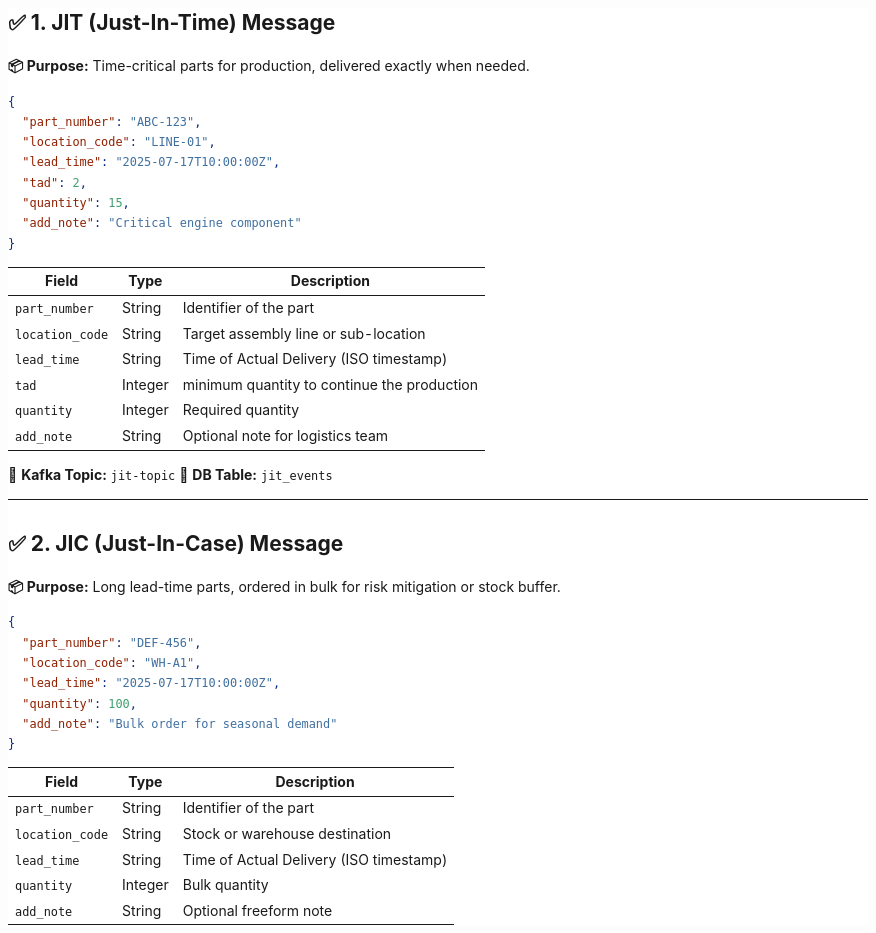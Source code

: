 ## ✅ 1. JIT (Just-In-Time) Message

**📦 Purpose:** Time-critical parts for production, delivered exactly when needed.

```json
{
  "part_number": "ABC-123",
  "location_code": "LINE-01",
  "lead_time": "2025-07-17T10:00:00Z",
  "tad": 2,
  "quantity": 15,
  "add_note": "Critical engine component"
}
```

| Field           | Type    | Description                                 |
| --------------- | ------- | ------------------------------------------- |
| `part_number`   | String  | Identifier of the part                      |
| `location_code` | String  | Target assembly line or sub-location        |
| `lead_time`     | String  | Time of Actual Delivery (ISO timestamp)     |
| `tad`           | Integer | minimum quantity to continue the production |
| `quantity`      | Integer | Required quantity                           |
| `add_note`      | String  | Optional note for logistics team            |



📌 **Kafka Topic:** `jit-topic`
 📂 **DB Table:** `jit_events`

------

## ✅ 2. JIC (Just-In-Case) Message

**📦 Purpose:** Long lead-time parts, ordered in bulk for risk mitigation or stock buffer.

```json
{
  "part_number": "DEF-456",
  "location_code": "WH-A1",
  "lead_time": "2025-07-17T10:00:00Z",
  "quantity": 100,
  "add_note": "Bulk order for seasonal demand"
}
```

| Field           | Type    | Description                             |
| --------------- | ------- | --------------------------------------- |
| `part_number`   | String  | Identifier of the part                  |
| `location_code` | String  | Stock or warehouse destination          |
| `lead_time`     | String  | Time of Actual Delivery (ISO timestamp) |
| `quantity`      | Integer | Bulk quantity                           |
| `add_note`      | String  | Optional freeform note                  |
